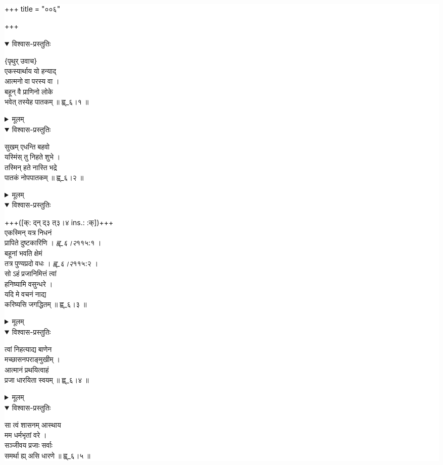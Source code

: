 +++
title = "००६"

+++
  

<details open><summary>विश्वास-प्रस्तुतिः</summary>

{पृथुर् उवाच}  
एकस्यार्थाय यो हन्याद्  
आत्मनो वा परस्य वा ।  
बहून् वै प्राणिनो लोके  
भवेत् तस्येह पातकम् ॥ ह्व्_६।१ ॥
</details>

<details><summary>मूलम्</summary></details>

<details open><summary>विश्वास-प्रस्तुतिः</summary>

सुखम् एधन्ति बहवो  
यस्मिंस् तु निहते शुभे ।  
तस्मिन् हते नास्ति भद्रे  
पातकं नोपपातकम् ॥ ह्व्_६।२ ॥
</details>

<details><summary>मूलम्</summary></details>

<details open><summary>विश्वास-प्रस्तुतिः</summary>

+++([क्: द्न् द्३ त्३।४ ins.: :क्])+++  
एकस्मिन् यत्र निधनं  
प्रापिते दुष्टकारिणि । *ह्व्_६।२*११५:१ ।  
बहूनां भवति क्षेमं  
तत्र पुण्यप्रदो वधः । *ह्व्_६।२*११५:२ ।  
सो ऽहं प्रजानिमित्तं त्वां  
हनिष्यामि वसुन्धरे ।  
यदि मे वचनं नाद्य  
करिष्यसि जगद्धितम् ॥ ह्व्_६।३ ॥
</details>

<details><summary>मूलम्</summary></details>

<details open><summary>विश्वास-प्रस्तुतिः</summary>

त्वां निहत्याद्य बाणेन  
मच्छासनपराङ्मुखीम् ।  
आत्मानं प्रथयित्वाहं  
प्रजा धारयिता स्वयम् ॥ ह्व्_६।४ ॥
</details>

<details><summary>मूलम्</summary></details>

<details open><summary>विश्वास-प्रस्तुतिः</summary>

सा त्वं शासनम् आस्थाय  
मम धर्मभृतां वरे ।  
सञ्जीवय प्रजाः सर्वाः  
समर्था ह्य् असि धारणे ॥ ह्व्_६।५ ॥
</details>
